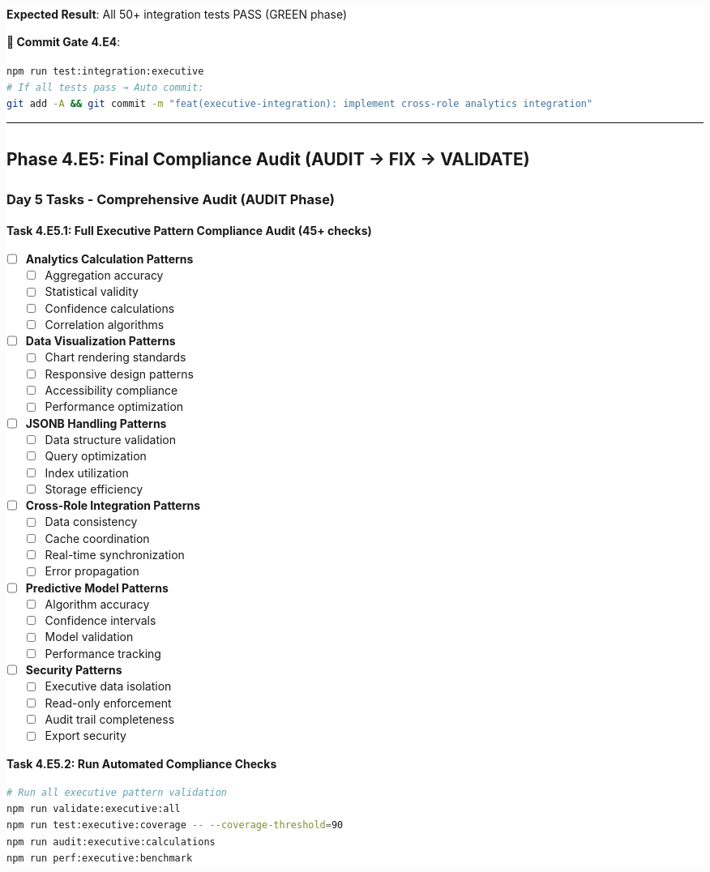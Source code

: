 **Expected Result**: All 50+ integration tests PASS (GREEN phase)

**🎯 Commit Gate 4.E4**: 
```bash
npm run test:integration:executive
# If all tests pass → Auto commit:
git add -A && git commit -m "feat(executive-integration): implement cross-role analytics integration"
```

---

## **Phase 4.E5: Final Compliance Audit (AUDIT → FIX → VALIDATE)**

### **Day 5 Tasks - Comprehensive Audit (AUDIT Phase)**

**Task 4.E5.1: Full Executive Pattern Compliance Audit (45+ checks)**
- [ ] **Analytics Calculation Patterns**
  - [ ] Aggregation accuracy
  - [ ] Statistical validity
  - [ ] Confidence calculations
  - [ ] Correlation algorithms
- [ ] **Data Visualization Patterns**
  - [ ] Chart rendering standards
  - [ ] Responsive design patterns
  - [ ] Accessibility compliance
  - [ ] Performance optimization
- [ ] **JSONB Handling Patterns**
  - [ ] Data structure validation
  - [ ] Query optimization
  - [ ] Index utilization
  - [ ] Storage efficiency
- [ ] **Cross-Role Integration Patterns**
  - [ ] Data consistency
  - [ ] Cache coordination
  - [ ] Real-time synchronization
  - [ ] Error propagation
- [ ] **Predictive Model Patterns**
  - [ ] Algorithm accuracy
  - [ ] Confidence intervals
  - [ ] Model validation
  - [ ] Performance tracking
- [ ] **Security Patterns**
  - [ ] Executive data isolation
  - [ ] Read-only enforcement
  - [ ] Audit trail completeness
  - [ ] Export security

**Task 4.E5.2: Run Automated Compliance Checks**
```bash
# Run all executive pattern validation
npm run validate:executive:all
npm run test:executive:coverage -- --coverage-threshold=90
npm run audit:executive:calculations
npm run perf:executive:benchmark
```
